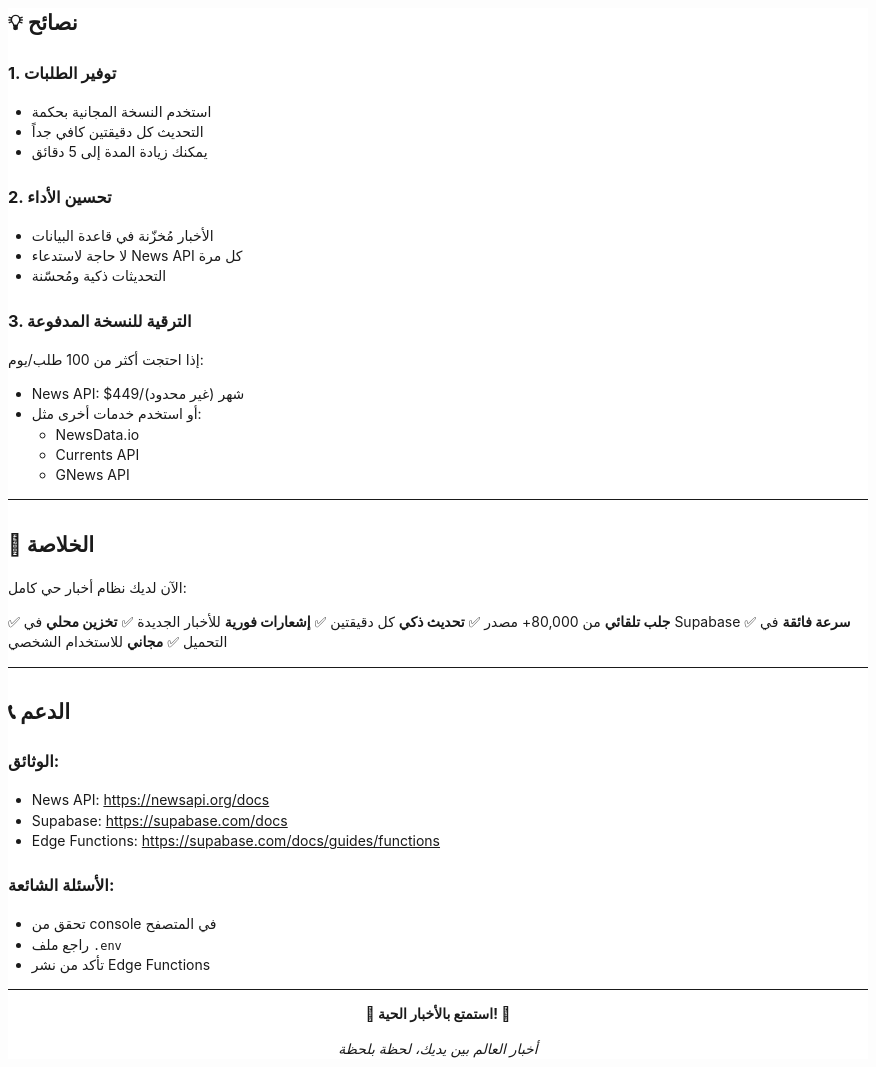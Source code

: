 
## 💡 نصائح

### 1. توفير الطلبات
- استخدم النسخة المجانية بحكمة
- التحديث كل دقيقتين كافي جداً
- يمكنك زيادة المدة إلى 5 دقائق

### 2. تحسين الأداء
- الأخبار مُخزّنة في قاعدة البيانات
- لا حاجة لاستدعاء News API كل مرة
- التحديثات ذكية ومُحسّنة

### 3. الترقية للنسخة المدفوعة
إذا احتجت أكثر من 100 طلب/يوم:
- News API: $449/شهر (غير محدود)
- أو استخدم خدمات أخرى مثل:
  - NewsData.io
  - Currents API
  - GNews API

---

## 🎊 الخلاصة

الآن لديك نظام أخبار حي كامل:

✅ **جلب تلقائي** من 80,000+ مصدر
✅ **تحديث ذكي** كل دقيقتين
✅ **إشعارات فورية** للأخبار الجديدة
✅ **تخزين محلي** في Supabase
✅ **سرعة فائقة** في التحميل
✅ **مجاني** للاستخدام الشخصي

---

## 📞 الدعم

### الوثائق:
- News API: https://newsapi.org/docs
- Supabase: https://supabase.com/docs
- Edge Functions: https://supabase.com/docs/guides/functions

### الأسئلة الشائعة:
- تحقق من console في المتصفح
- راجع ملف `.env`
- تأكد من نشر Edge Functions

---

<div align="center">

**🎉 استمتع بالأخبار الحية! 🎉**

*أخبار العالم بين يديك، لحظة بلحظة*

</div>
